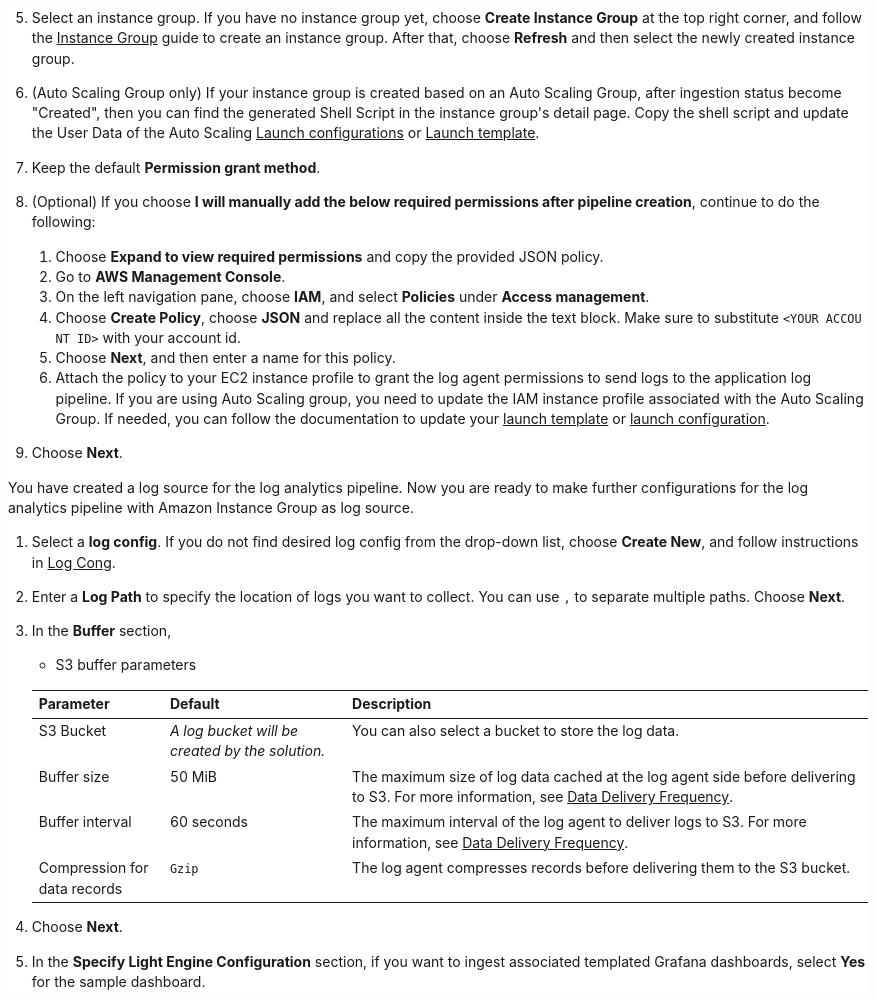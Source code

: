 5. Select an instance group. If you have no instance group yet, choose **Create Instance Group** at the top right corner, and follow the [Instance Group](./create-log-source.md#amazon-ec2-instance-group) guide to create an instance group. After that, choose **Refresh** and then select the newly created instance group.

6. (Auto Scaling Group only) If your instance group is created based on an Auto Scaling Group, after ingestion status become "Created", then you can find the generated Shell Script in the instance group's detail page. Copy the shell script and update the User Data of the Auto Scaling [Launch configurations](https://docs.aws.amazon.com/autoscaling/ec2/userguide/launch-configurations.html) or [Launch template](https://docs.aws.amazon.com/AWSEC2/latest/UserGuide/ec2-launch-templates.html).

7. Keep the default **Permission grant method**.

8. (Optional) If you choose **I will manually add the below required permissions after pipeline creation**, continue to do the following:

    1. Choose **Expand to view required permissions** and copy the provided JSON policy.
    2. Go to **AWS Management Console**.
    3. On the left navigation pane, choose **IAM**, and select **Policies** under **Access management**.
    4. Choose **Create Policy**, choose **JSON** and replace all the content inside the text block. Make sure to substitute `<YOUR ACCOUNT ID>` with your account id.
    5. Choose **Next**, and then enter a name for this policy.
    6. Attach the policy to your EC2 instance profile to grant the log agent permissions to send logs to the application log pipeline. If you are using Auto Scaling group, you need to update the IAM instance profile associated with the Auto Scaling Group. If needed, you can follow the documentation to update your [launch template][launch-template] or [launch configuration][launch-configuration].

9. Choose **Next**.

You have created a log source for the log analytics pipeline. Now you are ready to make further configurations for the log analytics pipeline with Amazon Instance Group as log source.

1. Select a **log config**. If you do not find desired log config from the drop-down list, choose **Create New**, and follow instructions in [Log Cong](./create-log-config.md).

2. Enter a **Log Path** to specify the location of logs you want to collect. You can use `,` to separate multiple paths. Choose **Next**.


4. In the **Buffer** section,

    * S3 buffer parameters

    | Parameter                    | Default                                          | Description                                                  |
    | ---------------------------- | ------------------------------------------------ | ------------------------------------------------------------ |
    | S3 Bucket                    | *A log bucket will be created by the solution.*           | You can also select a bucket to store the log data.                       |
    | Buffer size                  | 50 MiB                                           | The maximum size of log data cached at the log agent side before delivering to S3. For more information, see [Data Delivery Frequency](https://docs.aws.amazon.com/firehose/latest/dev/basic-deliver.html#frequency). |
    | Buffer interval              | 60 seconds                                       | The maximum interval of the log agent to deliver logs to S3. For more information, see [Data Delivery Frequency](https://docs.aws.amazon.com/firehose/latest/dev/basic-deliver.html#frequency). |
    | Compression for data records | `Gzip`                                           | The log agent compresses records before delivering them to the S3 bucket. |



5. Choose **Next**.

9. In the **Specify Light Engine Configuration** section, if you want to ingest associated templated Grafana dashboards, select **Yes** for the sample dashboard.


[kds]: https://aws.amazon.com/kinesis/data-streams/
[ssm-agent]: https://docs.aws.amazon.com/systems-manager/latest/userguide/ssm-agent.html
[open-ssl]: https://www.openssl.org/source/
[eks]: https://docs.aws.amazon.com/eks/latest/userguide/what-is-eks.html
[s3]: https://docs.aws.amazon.com/AmazonS3/latest/userguide/Welcome.html
[daemonset]: https://kubernetes.io/docs/concepts/workloads/controllers/daemonset/
[sidecar]: https://kubernetes.io/docs/concepts/workloads/pods/#workload-resources-for-managing-pods
[syslog]: https://en.wikipedia.org/wiki/Syslog
[bucket]: https://docs.aws.amazon.com/AmazonS3/latest/userguide//UsingBucket.html
[supported-platforms]: https://docs.fluentbit.io/manual/installation/supported-platforms
[vpc-connectivity]: https://docs.aws.amazon.com/whitepapers/latest/building-scalable-secure-multi-vpc-network-infrastructure/vpc-to-vpc-connectivity.html
[ec2-user-data]: https://docs.aws.amazon.com/AWSEC2/latest/UserGuide/user-data.html#user-data-shell-scripts
[instance-refresh]: https://docs.aws.amazon.com/autoscaling/ec2/userguide/asg-instance-refresh.html
[fluent-bit]: https://docs.fluentbit.io/manual/
[launch-template]: https://docs.aws.amazon.com/AWSEC2/latest/UserGuide/ec2-launch-templates.html
[launch-configuration]: https://docs.aws.amazon.com/autoscaling/ec2/userguide/launch-configurations.html